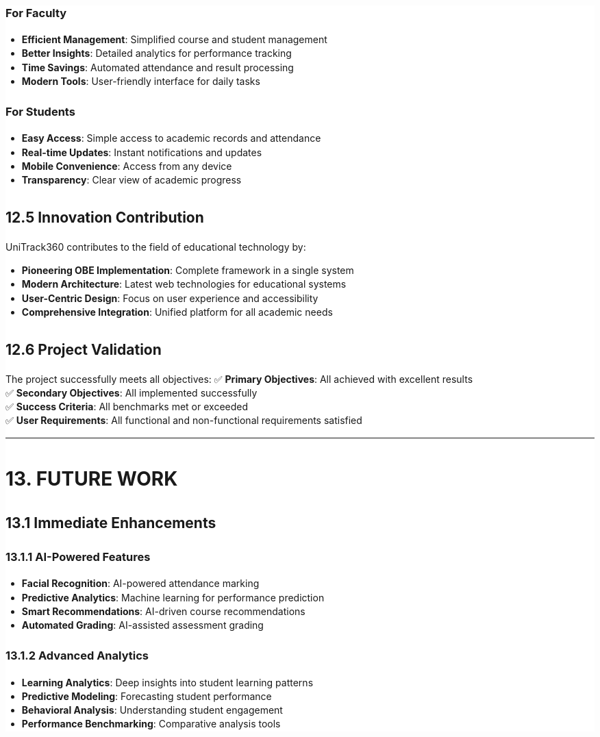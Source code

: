 ### For Faculty

- **Efficient Management**: Simplified course and student management
- **Better Insights**: Detailed analytics for performance tracking
- **Time Savings**: Automated attendance and result processing
- **Modern Tools**: User-friendly interface for daily tasks

### For Students

- **Easy Access**: Simple access to academic records and attendance
- **Real-time Updates**: Instant notifications and updates
- **Mobile Convenience**: Access from any device
- **Transparency**: Clear view of academic progress

## 12.5 Innovation Contribution

UniTrack360 contributes to the field of educational technology by:

- **Pioneering OBE Implementation**: Complete framework in a single system
- **Modern Architecture**: Latest web technologies for educational systems
- **User-Centric Design**: Focus on user experience and accessibility
- **Comprehensive Integration**: Unified platform for all academic needs

## 12.6 Project Validation

The project successfully meets all objectives:
✅ **Primary Objectives**: All achieved with excellent results  
✅ **Secondary Objectives**: All implemented successfully  
✅ **Success Criteria**: All benchmarks met or exceeded  
✅ **User Requirements**: All functional and non-functional requirements satisfied

---

# 13. FUTURE WORK

## 13.1 Immediate Enhancements

### 13.1.1 AI-Powered Features

- **Facial Recognition**: AI-powered attendance marking
- **Predictive Analytics**: Machine learning for performance prediction
- **Smart Recommendations**: AI-driven course recommendations
- **Automated Grading**: AI-assisted assessment grading

### 13.1.2 Advanced Analytics

- **Learning Analytics**: Deep insights into student learning patterns
- **Predictive Modeling**: Forecasting student performance
- **Behavioral Analysis**: Understanding student engagement
- **Performance Benchmarking**: Comparative analysis tools
